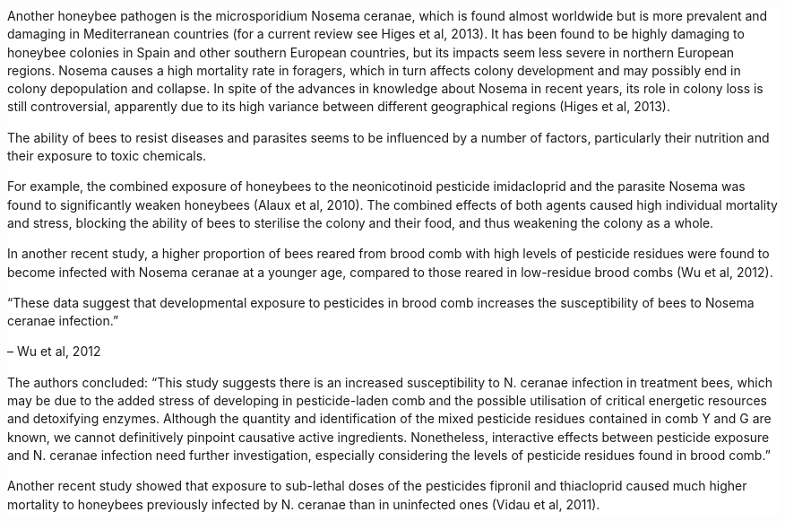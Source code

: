 Another honeybee pathogen is the microsporidium
Nosema ceranae, which is found almost worldwide but is
more prevalent and damaging in Mediterranean countries
(for a current review see Higes et al, 2013). It has been
found to be highly damaging to honeybee colonies in
Spain and other southern European countries, but its
impacts seem less severe in northern European regions.
Nosema causes a high mortality rate in foragers, which in
turn affects colony development and may possibly end in
colony depopulation and collapse. In spite of the advances
in knowledge about Nosema in recent years, its role in
colony loss is still controversial, apparently due to its high
variance between different geographical regions (Higes et
al, 2013).

The ability of bees to resist diseases and parasites seems
to be influenced by a number of factors, particularly their
nutrition and their exposure to toxic chemicals.

For example, the combined exposure of honeybees to
the neonicotinoid pesticide imidacloprid and the parasite
Nosema was found to significantly weaken honeybees
(Alaux et al, 2010). The combined effects of both agents
caused high individual mortality and stress, blocking the
ability of bees to sterilise the colony and their food, and
thus weakening the colony as a whole.

In another recent study, a higher proportion of bees reared
from brood comb with high levels of pesticide residues
were found to become infected with Nosema ceranae at
a younger age, compared to those reared in low-residue
brood combs (Wu et al, 2012).

“These data suggest that developmental exposure to
pesticides in brood comb increases the susceptibility of
bees to Nosema ceranae infection.”

– Wu et al, 2012

The authors concluded: “This study suggests there is
an increased susceptibility to N. ceranae infection in
treatment bees, which may be due to the added stress
of developing in pesticide-laden comb and the possible
utilisation of critical energetic resources and detoxifying
enzymes. Although the quantity and identification of the
mixed pesticide residues contained in comb Y and G are
known, we cannot definitively pinpoint causative active
ingredients. Nonetheless, interactive effects between
pesticide exposure and N. ceranae infection need further
investigation, especially considering the levels of pesticide
residues found in brood comb.”

Another recent study showed that exposure to sub-lethal
doses of the pesticides fipronil and thiacloprid caused much
higher mortality to honeybees previously infected by
N. ceranae than in uninfected ones (Vidau et al, 2011).
